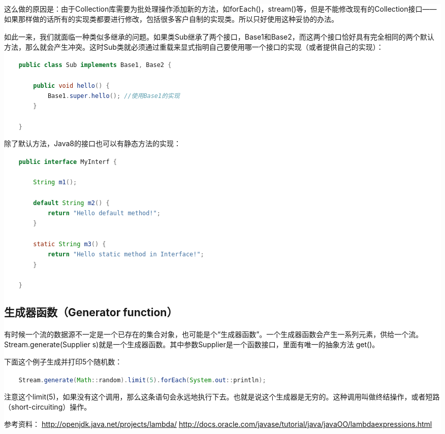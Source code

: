 这么做的原因是：由于Collection库需要为批处理操作添加新的方法，如forEach()，stream()等，但是不能修改现有的Collection接口——如果那样做的话所有的实现类都要进行修改，包括很多客户自制的实现类。所以只好使用这种妥协的办法。

如此一来，我们就面临一种类似多继承的问题。如果类Sub继承了两个接口，Base1和Base2，而这两个接口恰好具有完全相同的两个默认方法，那么就会产生冲突。这时Sub类就必须通过重载来显式指明自己要使用哪一个接口的实现（或者提供自己的实现）：
```java 
    public class Sub implements Base1, Base2 {
   
        public void hello() {
            Base1.super.hello(); //使用Base1的实现
        }
       
    }
```
除了默认方法，Java8的接口也可以有静态方法的实现：
```java
    public interface MyInterf {
   
        String m1();
       
        default String m2() {
            return "Hello default method!";
        }
       
        static String m3() {
            return "Hello static method in Interface!";
        }
       
    }
```

## 生成器函数（Generator function）

有时候一个流的数据源不一定是一个已存在的集合对象，也可能是个“生成器函数”。一个生成器函数会产生一系列元素，供给一个流。Stream.generate(Supplier<T> s)就是一个生成器函数。其中参数Supplier是一个函数接口，里面有唯一的抽象方法 <T> get()。

下面这个例子生成并打印5个随机数：
```java
    Stream.generate(Math::random).limit(5).forEach(System.out::println);
```
注意这个limit(5)，如果没有这个调用，那么这条语句会永远地执行下去。也就是说这个生成器是无穷的。这种调用叫做终结操作，或者短路（short-circuiting）操作。
 
参考资料：
http://openjdk.java.net/projects/lambda/
http://docs.oracle.com/javase/tutorial/java/javaOO/lambdaexpressions.html

